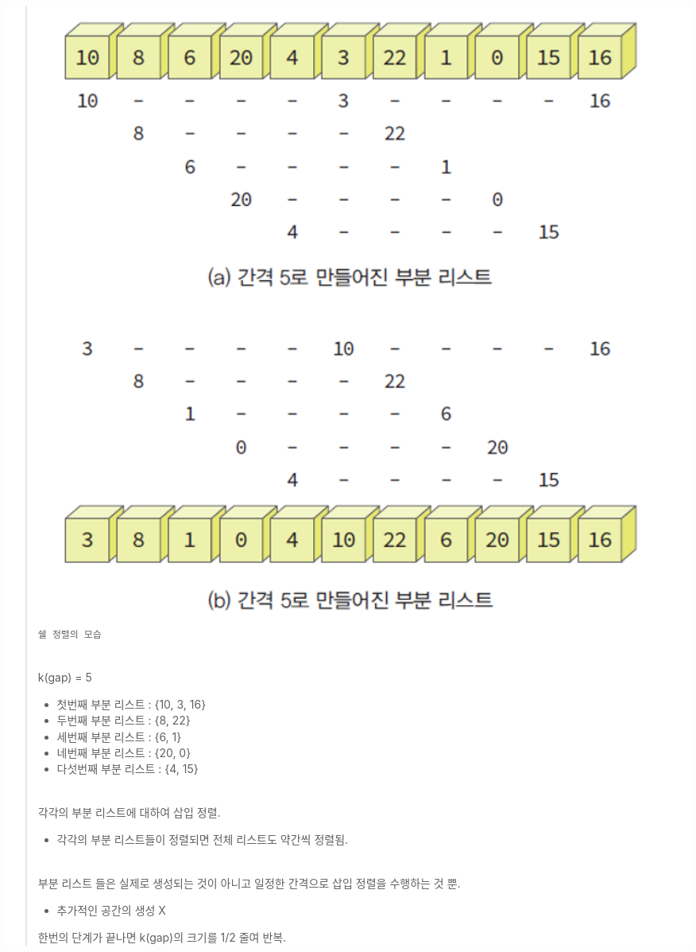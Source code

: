 > <img src="/assets/images/INU/datastructure/ShellSort.png" alt="ShellSort_Procdess" width="100%" min-width="200px" itemprop="image"><br>`쉘 정렬의 모습`<br><br>
> 
> k(gap) = 5
> - 첫번째 부분 리스트 : {10, 3, 16}
> - 두번째 부분 리스트 : {8, 22}
> - 세번째 부분 리스트 : {6, 1}
> - 네번째 부분 리스트 : {20, 0}
> - 다섯번째 부분 리스트 : {4, 15}<br><br>
>
> 각각의 부분 리스트에 대하여 삽입 정렬.
>   - 각각의 부분 리스트들이 정렬되면 전체 리스트도 약간씩 정렬됨.<br><br>
> 
> 부분 리스트 들은 실제로 생성되는 것이 아니고 일정한 간격으로 삽입 정렬을 수행하는 것 뿐.
> - 추가적인 공간의 생성 X
> 
> 한번의 단계가 끝나면 k(gap)의 크기를 1/2 줄여 반복.<br>